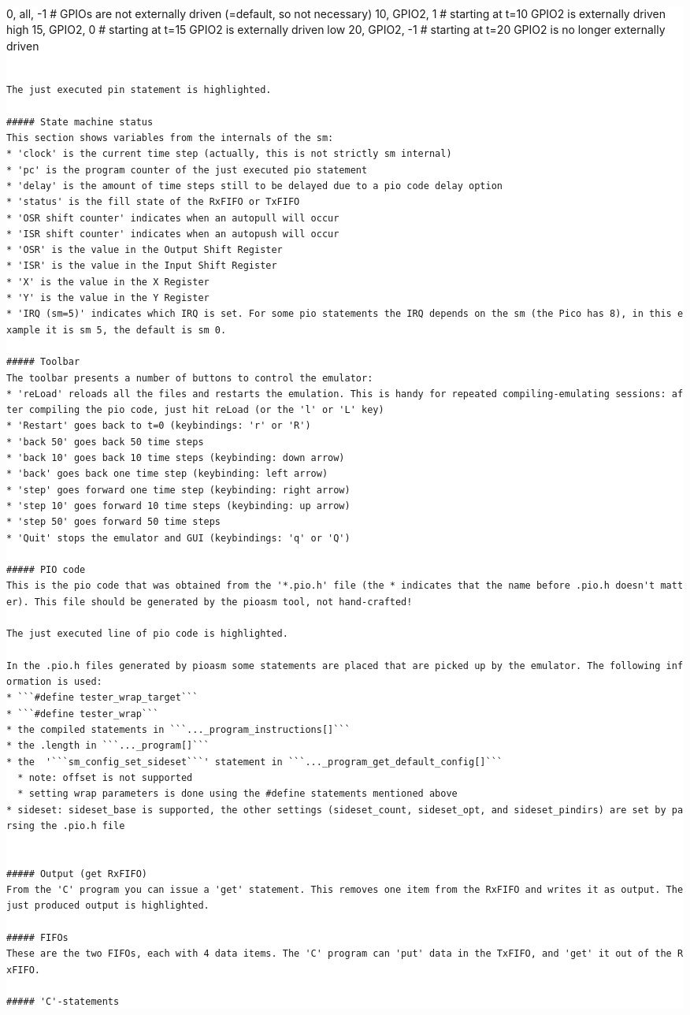 0, all, -1      # GPIOs are not externally driven (=default, so not necessary)
10, GPIO2, 1    # starting at t=10 GPIO2 is externally driven high
15, GPIO2, 0    # starting at t=15 GPIO2 is externally driven low
20, GPIO2, -1   # starting at t=20 GPIO2 is no longer externally driven
```

The just executed pin statement is highlighted.

##### State machine status
This section shows variables from the internals of the sm:
* 'clock' is the current time step (actually, this is not strictly sm internal)
* 'pc' is the program counter of the just executed pio statement
* 'delay' is the amount of time steps still to be delayed due to a pio code delay option
* 'status' is the fill state of the RxFIFO or TxFIFO
* 'OSR shift counter' indicates when an autopull will occur
* 'ISR shift counter' indicates when an autopush will occur
* 'OSR' is the value in the Output Shift Register
* 'ISR' is the value in the Input Shift Register
* 'X' is the value in the X Register
* 'Y' is the value in the Y Register
* 'IRQ (sm=5)' indicates which IRQ is set. For some pio statements the IRQ depends on the sm (the Pico has 8), in this example it is sm 5, the default is sm 0.

##### Toolbar
The toolbar presents a number of buttons to control the emulator:
* 'reLoad' reloads all the files and restarts the emulation. This is handy for repeated compiling-emulating sessions: after compiling the pio code, just hit reLoad (or the 'l' or 'L' key)
* 'Restart' goes back to t=0 (keybindings: 'r' or 'R')
* 'back 50' goes back 50 time steps
* 'back 10' goes back 10 time steps (keybinding: down arrow)
* 'back' goes back one time step (keybinding: left arrow)
* 'step' goes forward one time step (keybinding: right arrow)
* 'step 10' goes forward 10 time steps (keybinding: up arrow)
* 'step 50' goes forward 50 time steps
* 'Quit' stops the emulator and GUI (keybindings: 'q' or 'Q')

##### PIO code
This is the pio code that was obtained from the '*.pio.h' file (the * indicates that the name before .pio.h doesn't matter). This file should be generated by the pioasm tool, not hand-crafted!

The just executed line of pio code is highlighted.

In the .pio.h files generated by pioasm some statements are placed that are picked up by the emulator. The following information is used:
* ```#define tester_wrap_target```
* ```#define tester_wrap```
* the compiled statements in ```..._program_instructions[]```
* the .length in ```..._program[]```
* the  '```sm_config_set_sideset```' statement in ```..._program_get_default_config[]```
  * note: offset is not supported
  * setting wrap parameters is done using the #define statements mentioned above
* sideset: sideset_base is supported, the other settings (sideset_count, sideset_opt, and sideset_pindirs) are set by parsing the .pio.h file


##### Output (get RxFIFO)
From the 'C' program you can issue a 'get' statement. This removes one item from the RxFIFO and writes it as output. The just produced output is highlighted.

##### FIFOs
These are the two FIFOs, each with 4 data items. The 'C' program can 'put' data in the TxFIFO, and 'get' it out of the RxFIFO.

##### 'C'-statements
```